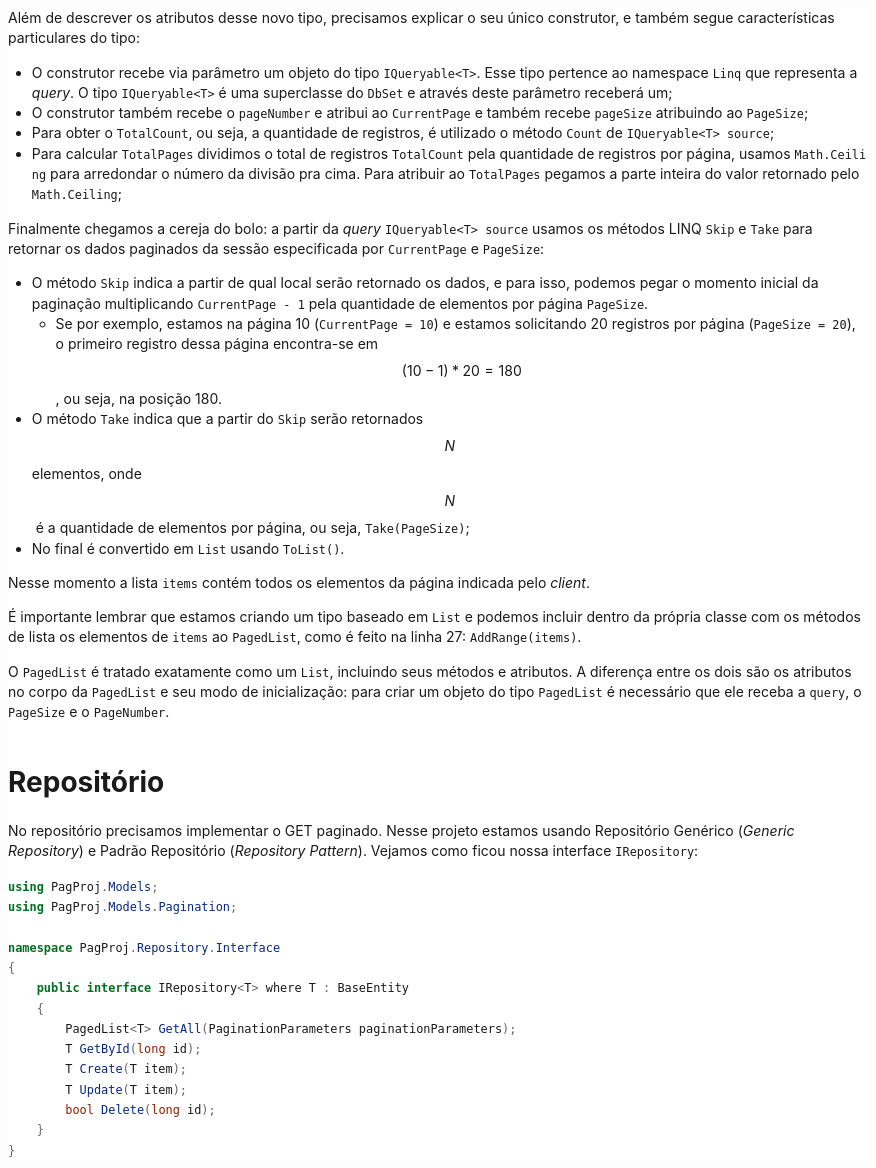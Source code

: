 Além de descrever os atributos desse novo tipo, precisamos explicar o seu único construtor, e também segue características particulares do tipo:

- O construtor recebe via parâmetro um objeto do tipo `IQueryable<T>`. Esse tipo pertence ao namespace `Linq` que representa a *query*. O tipo `IQueryable<T>` é uma superclasse do `DbSet` e através deste parâmetro receberá um;
- O construtor também recebe o `pageNumber` e atribui ao `CurrentPage` e também recebe `pageSize` atribuindo ao `PageSize`;
- Para obter o `TotalCount`, ou seja, a quantidade de registros, é utilizado o método `Count` de `IQueryable<T> source`;
- Para calcular `TotalPages` dividimos o total de registros `TotalCount` pela quantidade de registros por página, usamos `Math.Ceiling` para arredondar o número da divisão pra cima. Para atribuir ao `TotalPages` pegamos a parte inteira do valor retornado pelo `Math.Ceiling`;

Finalmente chegamos a cereja do bolo: a partir da *query* `IQueryable<T> source` usamos os métodos LINQ `Skip` e `Take` para retornar os dados paginados da sessão especificada por `CurrentPage` e `PageSize`:

- O método `Skip` indica a partir de qual local serão retornado os dados, e para isso, podemos pegar o momento inicial da paginação multiplicando `CurrentPage - 1` pela quantidade de elementos por página `PageSize`.
    - Se por exemplo, estamos na página 10 (`CurrentPage = 10`) e estamos solicitando 20 registros por página (`PageSize = 20`), o primeiro registro dessa página encontra-se em $$(10 - 1) * 20 = 180$$, ou seja, na posição 180.
- O método `Take` indica que a partir do `Skip` serão retornados $$N$$ elementos, onde $$N$$​ é a quantidade de elementos por página, ou seja, `Take(PageSize)`;
- No final é convertido em `List` usando `ToList()`.

Nesse momento a lista `items` contém todos os elementos da página indicada pelo *client*. 

É importante lembrar que estamos criando um tipo baseado em `List` e podemos incluir dentro da própria classe com os métodos de lista os elementos de `items` ao `PagedList`, como é feito na linha 27: `AddRange(items)`.

O `PagedList` é tratado exatamente como um `List`, incluindo seus métodos e atributos. A diferença entre os dois são os atributos no corpo da `PagedList` e seu modo de inicialização: para criar um objeto do tipo `PagedList` é  necessário que ele receba a `query`, o `PageSize` e o `PageNumber`.

 

# Repositório

No repositório precisamos implementar o GET paginado. Nesse projeto estamos usando Repositório Genérico (*Generic Repository*) e Padrão Repositório (*Repository Pattern*). Vejamos como ficou nossa interface `IRepository`:

```C#
using PagProj.Models;
using PagProj.Models.Pagination;

namespace PagProj.Repository.Interface
{
    public interface IRepository<T> where T : BaseEntity
    {
        PagedList<T> GetAll(PaginationParameters paginationParameters);
        T GetById(long id);
        T Create(T item);
        T Update(T item);
        bool Delete(long id);
    }
}
```

